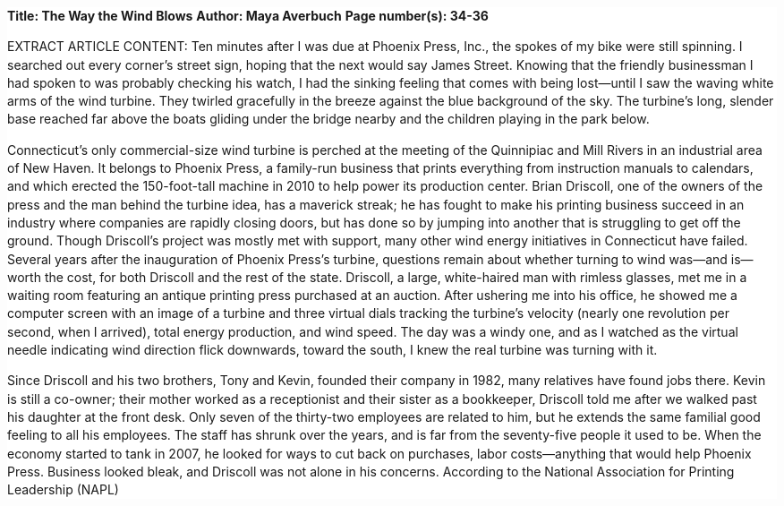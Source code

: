 
**Title: The Way the Wind Blows**
**Author: Maya Averbuch**
**Page number(s): 34-36**

EXTRACT ARTICLE CONTENT:
Ten minutes after I was due at Phoenix Press, 
Inc., the spokes of my bike were still spinning. 
I searched out every corner’s street sign, hoping 
that the next would say James Street. Knowing that the 
friendly businessman I had spoken to was probably 
checking his watch, I had the sinking feeling that comes 
with being lost—until I saw the waving white arms of 
the wind turbine. They twirled gracefully in the breeze 
against the blue background of the sky. The turbine’s 
long, slender base reached far above the boats gliding 
under the bridge nearby and the children playing in the 
park below.


Connecticut’s only commercial-size wind turbine 
is perched at the meeting of the Quinnipiac and Mill 
Rivers in an industrial area of New Haven. It belongs 
to Phoenix Press, a family-run business that prints 
everything from instruction manuals to calendars, and 
which erected the 150-foot-tall machine in 2010 to help 
power its production center. Brian Driscoll, one of the 
owners of the press and the man behind the turbine idea, 
has a maverick streak; he has fought to make his printing 
business succeed in an industry where companies are 
rapidly closing doors, but has done so by jumping into 
another that is struggling to get off the ground. Though 
Driscoll’s project was mostly met with support, many 
other wind energy initiatives in Connecticut have failed. 
Several years after the inauguration of Phoenix Press’s 
turbine, questions remain about whether turning to 
wind was—and is—worth the cost, for both Driscoll 
and the rest of the state. 
Driscoll, a large, white-haired man with rimless 
glasses, met me in a waiting room featuring an antique 
printing press purchased at an auction. After ushering 
me into his office, he showed me a computer screen with 
an image of a turbine and three virtual dials tracking 
the turbine’s velocity (nearly one revolution per second, 
when I arrived), total energy production, and wind 
speed. The day was a windy one, and as I watched as the 
virtual needle indicating wind direction flick downwards, 
toward the south, I knew the real turbine was turning 
with it.


Since Driscoll and his two brothers, Tony and Kevin, 
founded their company in 1982, many relatives have 
found jobs there. Kevin is still a co-owner; their mother 
worked as a receptionist and their sister as a bookkeeper, 
Driscoll told me after we walked past his daughter at the 
front desk. Only seven of the thirty-two employees are 
related to him, but he extends the same familial good 
feeling to all his employees. 
The staff has shrunk over the years, and is far 
from the seventy-five people it used to be. When the 
economy started to tank in 2007, he looked for ways 
to cut back on purchases, labor costs—anything that 
would help Phoenix Press. Business looked bleak, and 
Driscoll was not alone in his concerns. According to the 
National Association for Printing Leadership (NAPL) 